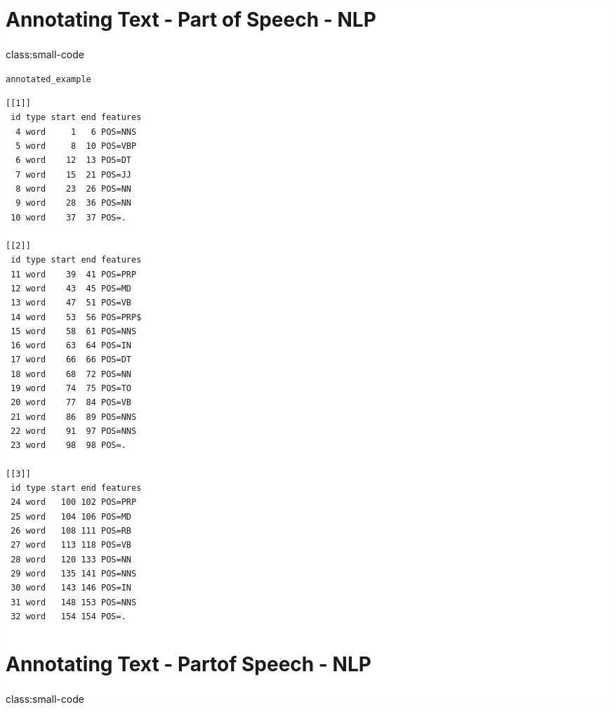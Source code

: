 ```r
```

Annotating Text - Part of Speech - NLP
=====
class:small-code

```r
annotated_example
```

```
[[1]]
 id type start end features
  4 word     1   6 POS=NNS
  5 word     8  10 POS=VBP
  6 word    12  13 POS=DT
  7 word    15  21 POS=JJ
  8 word    23  26 POS=NN
  9 word    28  36 POS=NN
 10 word    37  37 POS=.

[[2]]
 id type start end features
 11 word    39  41 POS=PRP
 12 word    43  45 POS=MD
 13 word    47  51 POS=VB
 14 word    53  56 POS=PRP$
 15 word    58  61 POS=NNS
 16 word    63  64 POS=IN
 17 word    66  66 POS=DT
 18 word    68  72 POS=NN
 19 word    74  75 POS=TO
 20 word    77  84 POS=VB
 21 word    86  89 POS=NNS
 22 word    91  97 POS=NNS
 23 word    98  98 POS=.

[[3]]
 id type start end features
 24 word   100 102 POS=PRP
 25 word   104 106 POS=MD
 26 word   108 111 POS=RB
 27 word   113 118 POS=VB
 28 word   120 133 POS=NN
 29 word   135 141 POS=NNS
 30 word   143 146 POS=IN
 31 word   148 153 POS=NNS
 32 word   154 154 POS=.
```

Annotating Text - Partof Speech - NLP
===
class:small-code
